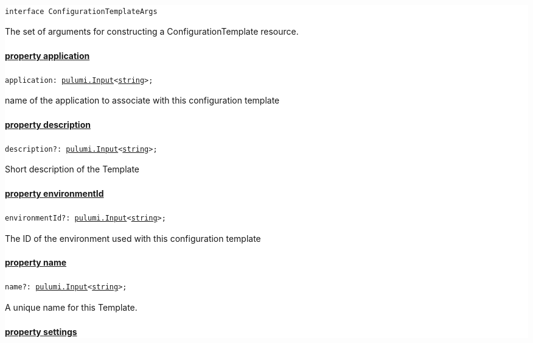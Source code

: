 <pre class="highlight"><code><span class='kr'>interface</span> <span class='nx'>ConfigurationTemplateArgs</span></code></pre>

The set of arguments for constructing a ConfigurationTemplate resource.

<h4 class="pdoc-member-header" id="ConfigurationTemplateArgs-application">
<a class="pdoc-child-name" href="https://github.com/pulumi/pulumi-aws/blob/96a856ed11314bec542cd860851b3cc05711aaab/sdk/nodejs/elasticbeanstalk/configurationTemplate.ts#L172">property <b>application</b></a>
</h4>

<pre class="highlight"><code><span class='kd'></span>application: <a href='/docs/reference/pkg/nodejs/pulumi/pulumi/#Input'>pulumi.Input</a>&lt;<span class='kd'><a href='https://developer.mozilla.org/en-US/docs/Web/JavaScript/Reference/Global_Objects/String'>string</a></span>&gt;;</code></pre>

name of the application to associate with this configuration template

<h4 class="pdoc-member-header" id="ConfigurationTemplateArgs-description">
<a class="pdoc-child-name" href="https://github.com/pulumi/pulumi-aws/blob/96a856ed11314bec542cd860851b3cc05711aaab/sdk/nodejs/elasticbeanstalk/configurationTemplate.ts#L176">property <b>description</b></a>
</h4>

<pre class="highlight"><code><span class='kd'></span>description?: <a href='/docs/reference/pkg/nodejs/pulumi/pulumi/#Input'>pulumi.Input</a>&lt;<span class='kd'><a href='https://developer.mozilla.org/en-US/docs/Web/JavaScript/Reference/Global_Objects/String'>string</a></span>&gt;;</code></pre>

Short description of the Template

<h4 class="pdoc-member-header" id="ConfigurationTemplateArgs-environmentId">
<a class="pdoc-child-name" href="https://github.com/pulumi/pulumi-aws/blob/96a856ed11314bec542cd860851b3cc05711aaab/sdk/nodejs/elasticbeanstalk/configurationTemplate.ts#L180">property <b>environmentId</b></a>
</h4>

<pre class="highlight"><code><span class='kd'></span>environmentId?: <a href='/docs/reference/pkg/nodejs/pulumi/pulumi/#Input'>pulumi.Input</a>&lt;<span class='kd'><a href='https://developer.mozilla.org/en-US/docs/Web/JavaScript/Reference/Global_Objects/String'>string</a></span>&gt;;</code></pre>

The ID of the environment used with this configuration template

<h4 class="pdoc-member-header" id="ConfigurationTemplateArgs-name">
<a class="pdoc-child-name" href="https://github.com/pulumi/pulumi-aws/blob/96a856ed11314bec542cd860851b3cc05711aaab/sdk/nodejs/elasticbeanstalk/configurationTemplate.ts#L184">property <b>name</b></a>
</h4>

<pre class="highlight"><code><span class='kd'></span>name?: <a href='/docs/reference/pkg/nodejs/pulumi/pulumi/#Input'>pulumi.Input</a>&lt;<span class='kd'><a href='https://developer.mozilla.org/en-US/docs/Web/JavaScript/Reference/Global_Objects/String'>string</a></span>&gt;;</code></pre>

A unique name for this Template.

<h4 class="pdoc-member-header" id="ConfigurationTemplateArgs-settings">
<a class="pdoc-child-name" href="https://github.com/pulumi/pulumi-aws/blob/96a856ed11314bec542cd860851b3cc05711aaab/sdk/nodejs/elasticbeanstalk/configurationTemplate.ts#L190">property <b>settings</b></a>
</h4>
